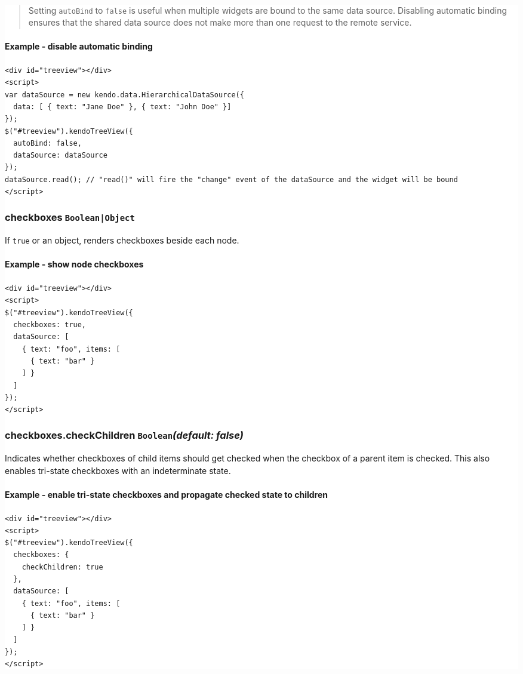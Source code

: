 > Setting `autoBind` to `false` is useful when multiple widgets are bound to the same data source. Disabling automatic binding ensures that the shared data source does not make more than one request to the remote service.

#### Example - disable automatic binding

    <div id="treeview"></div>
    <script>
    var dataSource = new kendo.data.HierarchicalDataSource({
      data: [ { text: "Jane Doe" }, { text: "John Doe" }]
    });
    $("#treeview").kendoTreeView({
      autoBind: false,
      dataSource: dataSource
    });
    dataSource.read(); // "read()" will fire the "change" event of the dataSource and the widget will be bound
    </script>

### checkboxes `Boolean|Object`

If `true` or an object, renders checkboxes beside each node.

#### Example - show node checkboxes

    <div id="treeview"></div>
    <script>
    $("#treeview").kendoTreeView({
      checkboxes: true,
      dataSource: [
        { text: "foo", items: [
          { text: "bar" }
        ] }
      ]
    });
    </script>

### checkboxes.checkChildren `Boolean`*(default: false)*

Indicates whether checkboxes of child items should get checked when the checkbox of a parent item is checked. This
also enables tri-state checkboxes with an indeterminate state.

#### Example - enable tri-state checkboxes and propagate checked state to children

    <div id="treeview"></div>
    <script>
    $("#treeview").kendoTreeView({
      checkboxes: {
        checkChildren: true
      },
      dataSource: [
        { text: "foo", items: [
          { text: "bar" }
        ] }
      ]
    });
    </script>
